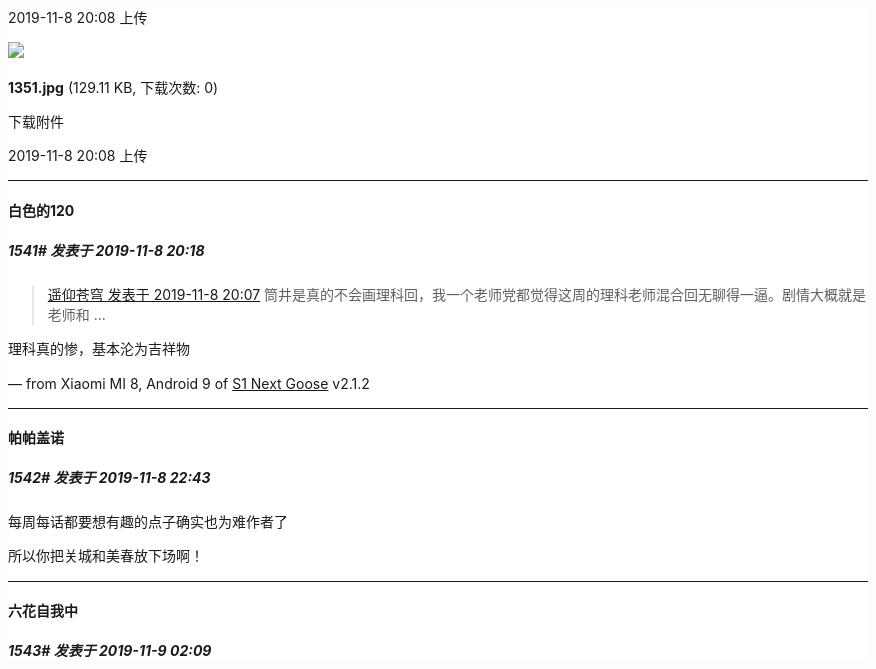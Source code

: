 2019-11-8 20:08 上传





<img src="https://img.saraba1st.com/forum/201911/08/200835jwtqz280136qta77.jpg" referrerpolicy="no-referrer">


<strong>1351.jpg</strong> (129.11 KB, 下载次数: 0)

下载附件

2019-11-8 20:08 上传
















-----

####  白色的120  
##### 1541#       发表于 2019-11-8 20:18



<blockquote><a href="httphttps://bbs.saraba1st.com/2b/forum.php?mod=redirect&amp;goto=findpost&amp;pid=45453213&amp;ptid=1473080" target="_blank">遥仰苍穹 发表于 2019-11-8 20:07</a>
筒井是真的不会画理科回，我一个老师党都觉得这周的理科老师混合回无聊得一逼。剧情大概就是老师和 ...</blockquote>
理科真的惨，基本沦为吉祥物

— from Xiaomi MI 8, Android 9 of [S1 Next Goose](https://pan.baidu.com/s/1mi43uRm) v2.1.2







-----

####  帕帕盖诺  
##### 1542#       发表于 2019-11-8 22:43




每周每话都要想有趣的点子确实也为难作者了

所以你把关城和美春放下场啊！







-----

####  六花自我中  
##### 1543#       发表于 2019-11-9 02:09
